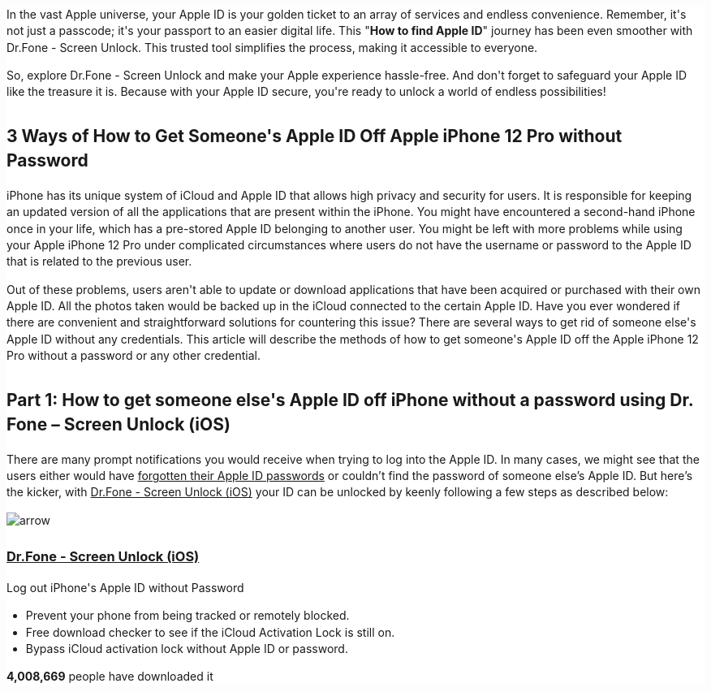 In the vast Apple universe, your Apple ID is your golden ticket to an array of services and endless convenience. Remember, it's not just a passcode; it's your passport to an easier digital life. This "**How to find Apple ID**" journey has been even smoother with Dr.Fone - Screen Unlock. This trusted tool simplifies the process, making it accessible to everyone.

So, explore Dr.Fone - Screen Unlock and make your Apple experience hassle-free. And don't forget to safeguard your Apple ID like the treasure it is. Because with your Apple ID secure, you're ready to unlock a world of endless possibilities!

## 3 Ways of How to Get Someone's Apple ID Off Apple iPhone 12 Pro without Password

iPhone has its unique system of iCloud and Apple ID that allows high privacy and security for users. It is responsible for keeping an updated version of all the applications that are present within the iPhone. You might have encountered a second-hand iPhone once in your life, which has a pre-stored Apple ID belonging to another user. You might be left with more problems while using your Apple iPhone 12 Pro under complicated circumstances where users do not have the username or password to the Apple ID that is related to the previous user.

Out of these problems, users aren't able to update or download applications that have been acquired or purchased with their own Apple ID. All the photos taken would be backed up in the iCloud connected to the certain Apple ID. Have you ever wondered if there are convenient and straightforward solutions for countering this issue? There are several ways to get rid of someone else's Apple ID without any credentials. This article will describe the methods of how to get someone's Apple ID off the Apple iPhone 12 Pro without a password or any other credential.

<iframe width="560" height="315" src="https://www.youtube.com/embed/jmU_WBObOEA" title="YouTube video player" frameborder="0" allow="accelerometer; autoplay; clipboard-write; encrypted-media; gyroscope; picture-in-picture" allowfullscreen="allowfullscreen"></iframe>


## Part 1: How to get someone else's Apple ID off iPhone without a password using Dr. Fone – Screen Unlock (iOS)

There are many prompt notifications you would receive when trying to log into the Apple ID. In many cases, we might see that the users either would have [forgotten their Apple ID passwords](https://drfone.wondershare.com/icloud/forgot-icloud-password.html) or couldn’t find the password of someone else’s Apple ID. But here’s the kicker, with [Dr.Fone - Screen Unlock (iOS)](https://tools.techidaily.com/wondershare/drfone/iphone-unlock/) your ID can be unlocked by keenly following a few steps as described below:

![arrow](https://drfone.wondershare.com/style/images/arrow_up.png)

### [Dr.Fone - Screen Unlock (iOS)](https://tools.techidaily.com/wondershare/drfone/iphone-unlock/)

Log out iPhone's Apple ID without Password

- Prevent your phone from being tracked or remotely blocked.
- Free download checker to see if the iCloud Activation Lock is still on.
- Bypass iCloud activation lock without Apple ID or password.

**4,008,669** people have downloaded it
